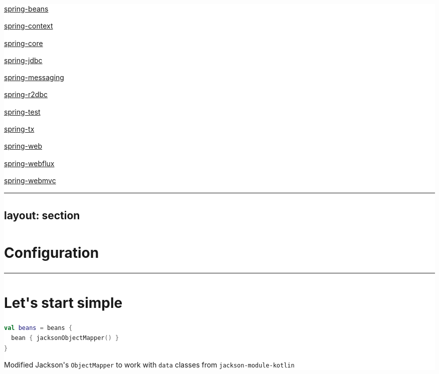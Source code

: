 <div class="flex-justify-between display-flex flex-items-center">

[spring-beans](https://docs.spring.io/spring-framework/docs/6.0.4/kdoc-api/spring-beans/index.html)

[spring-context](https://docs.spring.io/spring-framework/docs/6.0.4/kdoc-api/spring-context/index.html)

[spring-core](https://docs.spring.io/spring-framework/docs/6.0.4/kdoc-api/spring-core/index.html)

</div>
<div class="flex-justify-between display-flex">

[spring-jdbc](https://docs.spring.io/spring-framework/docs/6.0.4/kdoc-api/spring-jdbc/index.html)

[spring-messaging](https://docs.spring.io/spring-framework/docs/6.0.4/kdoc-api/spring-messaging/index.html)

[spring-r2dbc](https://docs.spring.io/spring-framework/docs/6.0.4/kdoc-api/spring-r2dbc/index.html)

</div>
<div class="flex-justify-between display-flex flex-items-center">

[spring-test](https://docs.spring.io/spring-framework/docs/6.0.4/kdoc-api/spring-test/index.html)

[spring-tx](https://docs.spring.io/spring-framework/docs/6.0.4/kdoc-api/spring-tx/index.html)

[spring-web](https://docs.spring.io/spring-framework/docs/6.0.4/kdoc-api/spring-web/index.html)

</div>
<div class="flex-justify-around display-flex">

[spring-webflux](https://docs.spring.io/spring-framework/docs/6.0.4/kdoc-api/spring-webflux/index.html)

[spring-webmvc](https://docs.spring.io/spring-framework/docs/6.0.4/kdoc-api/spring-webmvc/index.html)

</div>

---
layout: section
---

# Configuration

---

# Let's start simple

```kotlin {all|2}
val beans = beans {
  bean { jacksonObjectMapper() }
}
```
<v-click>

Modified Jackson's `ObjectMapper` to work with `data` classes from `jackson-module-kotlin`
